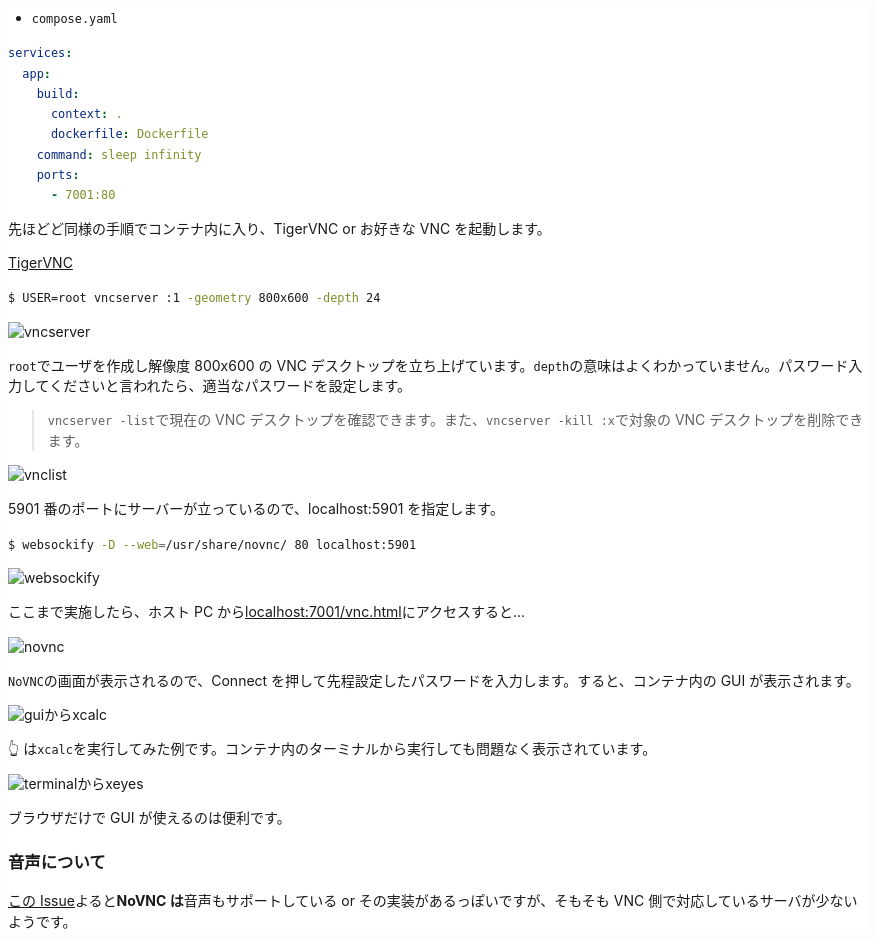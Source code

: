 - `compose.yaml`

```yaml
services:
  app:
    build:
      context: .
      dockerfile: Dockerfile
    command: sleep infinity
    ports:
      - 7001:80
```

先ほどど同様の手順でコンテナ内に入り、TigerVNC or お好きな VNC を起動します。

[TigerVNC](https://tigervnc.org/)

```bash
$ USER=root vncserver :1 -geometry 800x600 -depth 24
```

![vncserver](src/assets/images/docker-gui-setting/vnc-vncserver.png)

`root`でユーザを作成し解像度 800x600 の VNC デスクトップを立ち上げています。`depth`の意味はよくわかっていません。パスワード入力してくださいと言われたら、適当なパスワードを設定します。

> `vncserver -list`で現在の VNC デスクトップを確認できます。また、`vncserver -kill :x`で対象の VNC デスクトップを削除できます。

![vnclist](src/assets/images/docker-gui-setting/vnc-vnclist.png)

5901 番のポートにサーバーが立っているので、localhost:5901 を指定します。

```bash
$ websockify -D --web=/usr/share/novnc/ 80 localhost:5901
```

![websockify](src/assets/images/docker-gui-setting/vnc-websockify.png)

ここまで実施したら、ホスト PC から[localhost:7001/vnc.html](http://localhost:7001/vnc.html)にアクセスすると...

![novnc](src/assets/images/docker-gui-setting/vnc-novnc.png)

`NoVNC`の画面が表示されるので、Connect を押して先程設定したパスワードを入力します。すると、コンテナ内の GUI が表示されます。

![guiからxcalc](src/assets/images/docker-gui-setting/vnc-gui-terminal.png)

👆 は`xcalc`を実行してみた例です。コンテナ内のターミナルから実行しても問題なく表示されています。

![terminalからxeyes](src/assets/images/docker-gui-setting/vnc-gui-xeyes.png)

ブラウザだけで GUI が使えるのは便利です。

### 音声について

[この Issue](https://github.com/novnc/noVNC/issues/302)よると**NoVNC は**音声もサポートしている or その実装があるっぽいですが、そもそも VNC 側で対応しているサーバが少ないようです。
